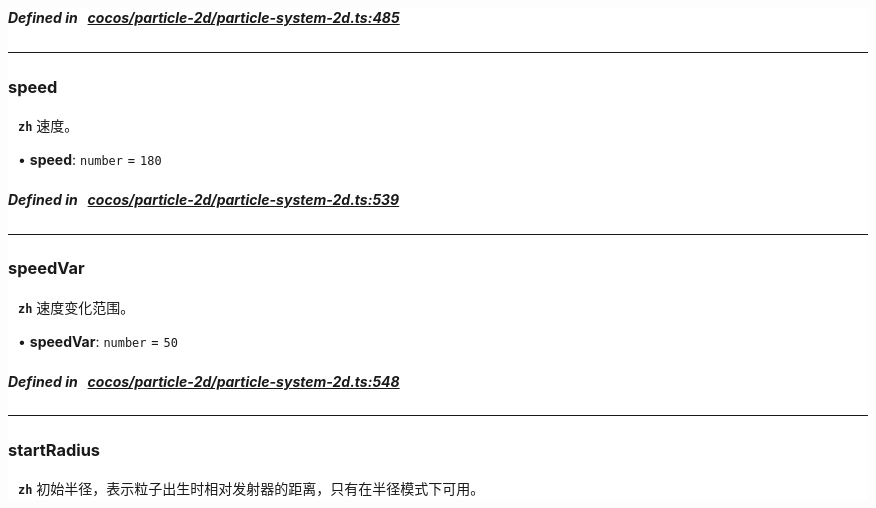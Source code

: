 ##### Defined in &nbsp;   [cocos/particle-2d/particle-system-2d.ts:485](https://github.com/cocos-creator/engine/blob/c7bf6b8a9/cocos/particle-2d/particle-system-2d.ts#L485)&nbsp;


___


### speed
<div style="margin-left: 10px;">




**`zh`** 速度。





•  **speed**:
`number`  = `180`
</div>

##### Defined in &nbsp;   [cocos/particle-2d/particle-system-2d.ts:539](https://github.com/cocos-creator/engine/blob/c7bf6b8a9/cocos/particle-2d/particle-system-2d.ts#L539)&nbsp;


___


### speedVar
<div style="margin-left: 10px;">




**`zh`** 速度变化范围。





•  **speedVar**:
`number`  = `50`
</div>

##### Defined in &nbsp;   [cocos/particle-2d/particle-system-2d.ts:548](https://github.com/cocos-creator/engine/blob/c7bf6b8a9/cocos/particle-2d/particle-system-2d.ts#L548)&nbsp;


___


### startRadius
<div style="margin-left: 10px;">




**`zh`** 初始半径，表示粒子出生时相对发射器的距离，只有在半径模式下可用。
